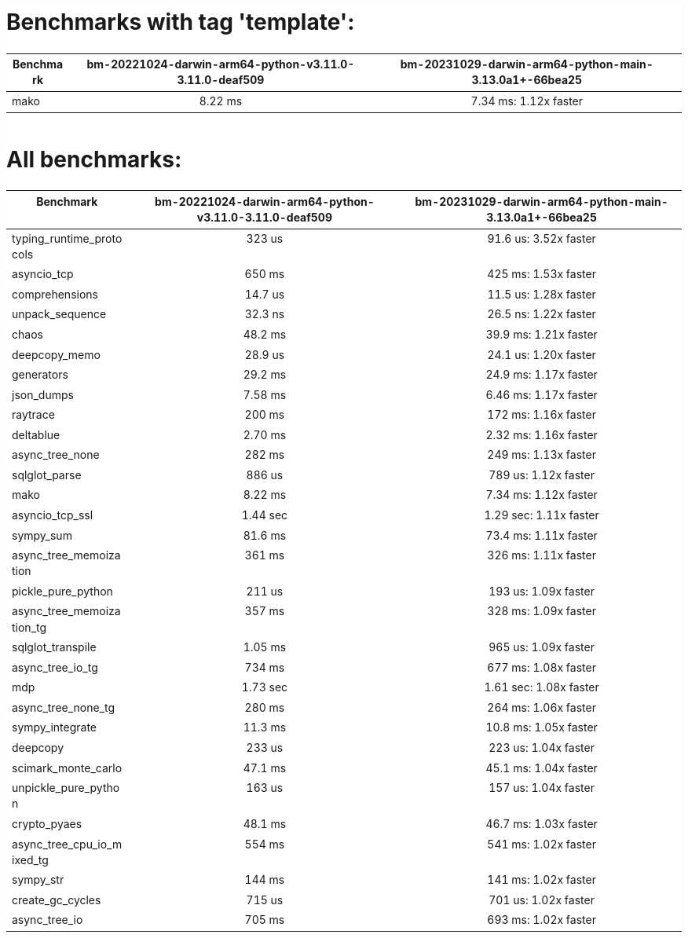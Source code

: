 Benchmarks with tag 'template':
===============================

| Benchmark | bm-20221024-darwin-arm64-python-v3.11.0-3.11.0-deaf509 | bm-20231029-darwin-arm64-python-main-3.13.0a1+-66bea25 |
|-----------|:------------------------------------------------------:|:------------------------------------------------------:|
| mako      | 8.22 ms                                                | 7.34 ms: 1.12x faster                                  |

All benchmarks:
===============

| Benchmark                  | bm-20221024-darwin-arm64-python-v3.11.0-3.11.0-deaf509 | bm-20231029-darwin-arm64-python-main-3.13.0a1+-66bea25 |
|----------------------------|:------------------------------------------------------:|:------------------------------------------------------:|
| typing_runtime_protocols   | 323 us                                                 | 91.6 us: 3.52x faster                                  |
| asyncio_tcp                | 650 ms                                                 | 425 ms: 1.53x faster                                   |
| comprehensions             | 14.7 us                                                | 11.5 us: 1.28x faster                                  |
| unpack_sequence            | 32.3 ns                                                | 26.5 ns: 1.22x faster                                  |
| chaos                      | 48.2 ms                                                | 39.9 ms: 1.21x faster                                  |
| deepcopy_memo              | 28.9 us                                                | 24.1 us: 1.20x faster                                  |
| generators                 | 29.2 ms                                                | 24.9 ms: 1.17x faster                                  |
| json_dumps                 | 7.58 ms                                                | 6.46 ms: 1.17x faster                                  |
| raytrace                   | 200 ms                                                 | 172 ms: 1.16x faster                                   |
| deltablue                  | 2.70 ms                                                | 2.32 ms: 1.16x faster                                  |
| async_tree_none            | 282 ms                                                 | 249 ms: 1.13x faster                                   |
| sqlglot_parse              | 886 us                                                 | 789 us: 1.12x faster                                   |
| mako                       | 8.22 ms                                                | 7.34 ms: 1.12x faster                                  |
| asyncio_tcp_ssl            | 1.44 sec                                               | 1.29 sec: 1.11x faster                                 |
| sympy_sum                  | 81.6 ms                                                | 73.4 ms: 1.11x faster                                  |
| async_tree_memoization     | 361 ms                                                 | 326 ms: 1.11x faster                                   |
| pickle_pure_python         | 211 us                                                 | 193 us: 1.09x faster                                   |
| async_tree_memoization_tg  | 357 ms                                                 | 328 ms: 1.09x faster                                   |
| sqlglot_transpile          | 1.05 ms                                                | 965 us: 1.09x faster                                   |
| async_tree_io_tg           | 734 ms                                                 | 677 ms: 1.08x faster                                   |
| mdp                        | 1.73 sec                                               | 1.61 sec: 1.08x faster                                 |
| async_tree_none_tg         | 280 ms                                                 | 264 ms: 1.06x faster                                   |
| sympy_integrate            | 11.3 ms                                                | 10.8 ms: 1.05x faster                                  |
| deepcopy                   | 233 us                                                 | 223 us: 1.04x faster                                   |
| scimark_monte_carlo        | 47.1 ms                                                | 45.1 ms: 1.04x faster                                  |
| unpickle_pure_python       | 163 us                                                 | 157 us: 1.04x faster                                   |
| crypto_pyaes               | 48.1 ms                                                | 46.7 ms: 1.03x faster                                  |
| async_tree_cpu_io_mixed_tg | 554 ms                                                 | 541 ms: 1.02x faster                                   |
| sympy_str                  | 144 ms                                                 | 141 ms: 1.02x faster                                   |
| create_gc_cycles           | 715 us                                                 | 701 us: 1.02x faster                                   |
| async_tree_io              | 705 ms                                                 | 693 ms: 1.02x faster                                   |